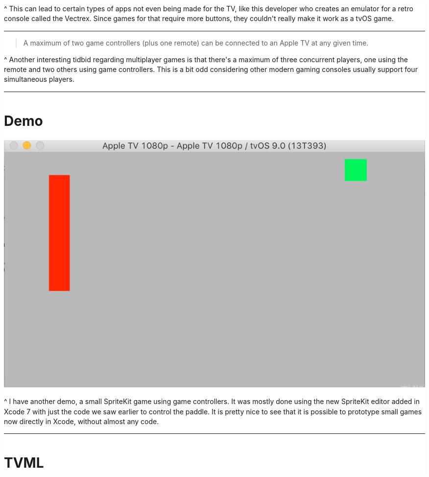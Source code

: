 ^ This can lead to certain types of apps not even being made for the TV, like this developer who creates an emulator for a retro console called the Vectrex. Since games for that require more buttons, they couldn't really make it work as a tvOS game.

---

> A maximum of two game controllers (plus one remote) can be connected to an Apple TV at any given time.

^ Another interesting tidbid regarding multiplayer games is that there's a maximum of three concurrent players, one using the remote and two others using game controllers. This is a bit odd considering other modern gaming consoles usually support four simultaneous players.

---

# Demo

![](images/spritekit-demo.png)

^ I have another demo, a small SpriteKit game using game controllers. It was mostly done using the new SpriteKit editor added in Xcode 7 with just the code we saw earlier to control the paddle. It is pretty nice to see that it is possible to prototype small games now directly in Xcode, without almost any code.

---

# TVML
